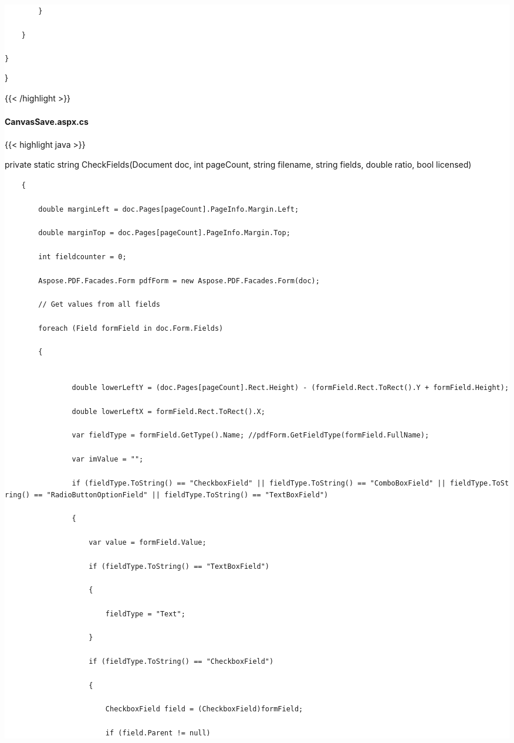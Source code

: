             }

        }

    }

}

{{< /highlight >}}
#### **CanvasSave.aspx.cs**
{{< highlight java >}}

 private static string CheckFields(Document doc, int pageCount, string filename, string fields, double ratio, bool licensed)

        {

            double marginLeft = doc.Pages[pageCount].PageInfo.Margin.Left;

            double marginTop = doc.Pages[pageCount].PageInfo.Margin.Top;

            int fieldcounter = 0;

            Aspose.PDF.Facades.Form pdfForm = new Aspose.PDF.Facades.Form(doc);

            // Get values from all fields

            foreach (Field formField in doc.Form.Fields)

            {


                    double lowerLeftY = (doc.Pages[pageCount].Rect.Height) - (formField.Rect.ToRect().Y + formField.Height);

                    double lowerLeftX = formField.Rect.ToRect().X;

                    var fieldType = formField.GetType().Name; //pdfForm.GetFieldType(formField.FullName);

                    var imValue = "";

                    if (fieldType.ToString() == "CheckboxField" || fieldType.ToString() == "ComboBoxField" || fieldType.ToString() == "RadioButtonOptionField" || fieldType.ToString() == "TextBoxField")

                    {

                        var value = formField.Value;

                        if (fieldType.ToString() == "TextBoxField")

                        {

                            fieldType = "Text";

                        }

                        if (fieldType.ToString() == "CheckboxField")

                        {

                            CheckboxField field = (CheckboxField)formField;

                            if (field.Parent != null)
